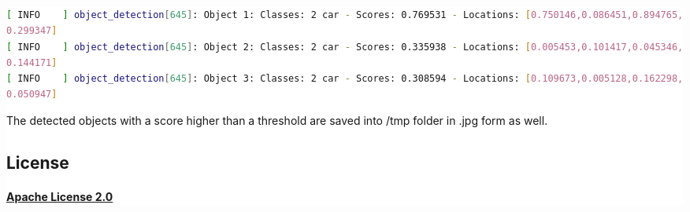 ```sh
[ INFO    ] object_detection[645]: Object 1: Classes: 2 car - Scores: 0.769531 - Locations: [0.750146,0.086451,0.894765,0.299347]
[ INFO    ] object_detection[645]: Object 2: Classes: 2 car - Scores: 0.335938 - Locations: [0.005453,0.101417,0.045346,0.144171]
[ INFO    ] object_detection[645]: Object 3: Classes: 2 car - Scores: 0.308594 - Locations: [0.109673,0.005128,0.162298,0.050947]
```

The detected objects with a score higher than a threshold are saved into /tmp folder in .jpg form as well.

## License

**[Apache License 2.0](../LICENSE)**
